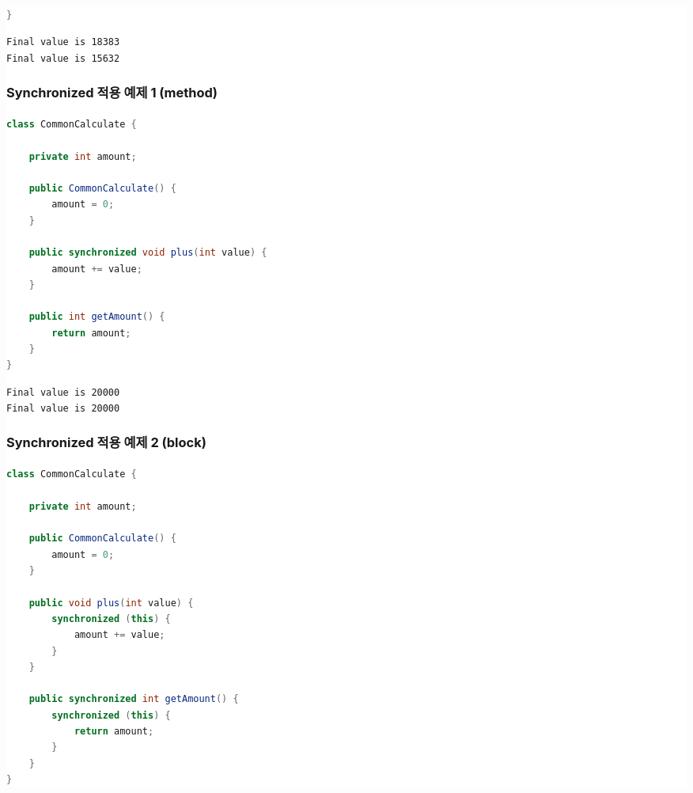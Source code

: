 ```java
}
```

```
Final value is 18383
Final value is 15632
```

### 

### Synchronized 적용 예제 1 (method)

```java
class CommonCalculate {

    private int amount;

    public CommonCalculate() {
        amount = 0;
    }

    public synchronized void plus(int value) {
        amount += value;
    }

    public int getAmount() {
        return amount;
    }
}
```

```
Final value is 20000
Final value is 20000
```



### Synchronized 적용 예제 2 (block)

```java
class CommonCalculate {

    private int amount;

    public CommonCalculate() {
        amount = 0;
    }

    public void plus(int value) {
        synchronized (this) {
            amount += value;
        }
    }

    public synchronized int getAmount() {
        synchronized (this) {
            return amount;
        }
    }
}
```
